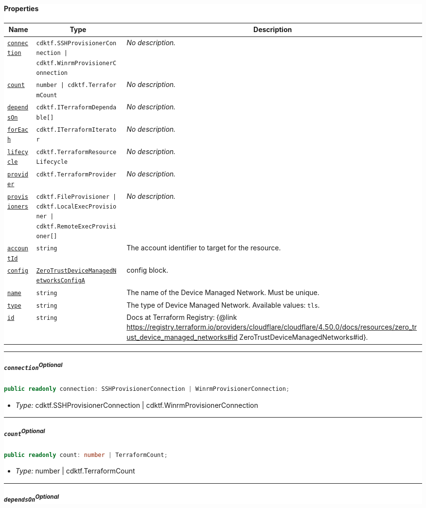#### Properties <a name="Properties" id="Properties"></a>

| **Name** | **Type** | **Description** |
| --- | --- | --- |
| <code><a href="#@cdktf/provider-cloudflare.zeroTrustDeviceManagedNetworks.ZeroTrustDeviceManagedNetworksConfig.property.connection">connection</a></code> | <code>cdktf.SSHProvisionerConnection \| cdktf.WinrmProvisionerConnection</code> | *No description.* |
| <code><a href="#@cdktf/provider-cloudflare.zeroTrustDeviceManagedNetworks.ZeroTrustDeviceManagedNetworksConfig.property.count">count</a></code> | <code>number \| cdktf.TerraformCount</code> | *No description.* |
| <code><a href="#@cdktf/provider-cloudflare.zeroTrustDeviceManagedNetworks.ZeroTrustDeviceManagedNetworksConfig.property.dependsOn">dependsOn</a></code> | <code>cdktf.ITerraformDependable[]</code> | *No description.* |
| <code><a href="#@cdktf/provider-cloudflare.zeroTrustDeviceManagedNetworks.ZeroTrustDeviceManagedNetworksConfig.property.forEach">forEach</a></code> | <code>cdktf.ITerraformIterator</code> | *No description.* |
| <code><a href="#@cdktf/provider-cloudflare.zeroTrustDeviceManagedNetworks.ZeroTrustDeviceManagedNetworksConfig.property.lifecycle">lifecycle</a></code> | <code>cdktf.TerraformResourceLifecycle</code> | *No description.* |
| <code><a href="#@cdktf/provider-cloudflare.zeroTrustDeviceManagedNetworks.ZeroTrustDeviceManagedNetworksConfig.property.provider">provider</a></code> | <code>cdktf.TerraformProvider</code> | *No description.* |
| <code><a href="#@cdktf/provider-cloudflare.zeroTrustDeviceManagedNetworks.ZeroTrustDeviceManagedNetworksConfig.property.provisioners">provisioners</a></code> | <code>cdktf.FileProvisioner \| cdktf.LocalExecProvisioner \| cdktf.RemoteExecProvisioner[]</code> | *No description.* |
| <code><a href="#@cdktf/provider-cloudflare.zeroTrustDeviceManagedNetworks.ZeroTrustDeviceManagedNetworksConfig.property.accountId">accountId</a></code> | <code>string</code> | The account identifier to target for the resource. |
| <code><a href="#@cdktf/provider-cloudflare.zeroTrustDeviceManagedNetworks.ZeroTrustDeviceManagedNetworksConfig.property.config">config</a></code> | <code><a href="#@cdktf/provider-cloudflare.zeroTrustDeviceManagedNetworks.ZeroTrustDeviceManagedNetworksConfigA">ZeroTrustDeviceManagedNetworksConfigA</a></code> | config block. |
| <code><a href="#@cdktf/provider-cloudflare.zeroTrustDeviceManagedNetworks.ZeroTrustDeviceManagedNetworksConfig.property.name">name</a></code> | <code>string</code> | The name of the Device Managed Network. Must be unique. |
| <code><a href="#@cdktf/provider-cloudflare.zeroTrustDeviceManagedNetworks.ZeroTrustDeviceManagedNetworksConfig.property.type">type</a></code> | <code>string</code> | The type of Device Managed Network. Available values: `tls`. |
| <code><a href="#@cdktf/provider-cloudflare.zeroTrustDeviceManagedNetworks.ZeroTrustDeviceManagedNetworksConfig.property.id">id</a></code> | <code>string</code> | Docs at Terraform Registry: {@link https://registry.terraform.io/providers/cloudflare/cloudflare/4.50.0/docs/resources/zero_trust_device_managed_networks#id ZeroTrustDeviceManagedNetworks#id}. |

---

##### `connection`<sup>Optional</sup> <a name="connection" id="@cdktf/provider-cloudflare.zeroTrustDeviceManagedNetworks.ZeroTrustDeviceManagedNetworksConfig.property.connection"></a>

```typescript
public readonly connection: SSHProvisionerConnection | WinrmProvisionerConnection;
```

- *Type:* cdktf.SSHProvisionerConnection | cdktf.WinrmProvisionerConnection

---

##### `count`<sup>Optional</sup> <a name="count" id="@cdktf/provider-cloudflare.zeroTrustDeviceManagedNetworks.ZeroTrustDeviceManagedNetworksConfig.property.count"></a>

```typescript
public readonly count: number | TerraformCount;
```

- *Type:* number | cdktf.TerraformCount

---

##### `dependsOn`<sup>Optional</sup> <a name="dependsOn" id="@cdktf/provider-cloudflare.zeroTrustDeviceManagedNetworks.ZeroTrustDeviceManagedNetworksConfig.property.dependsOn"></a>
